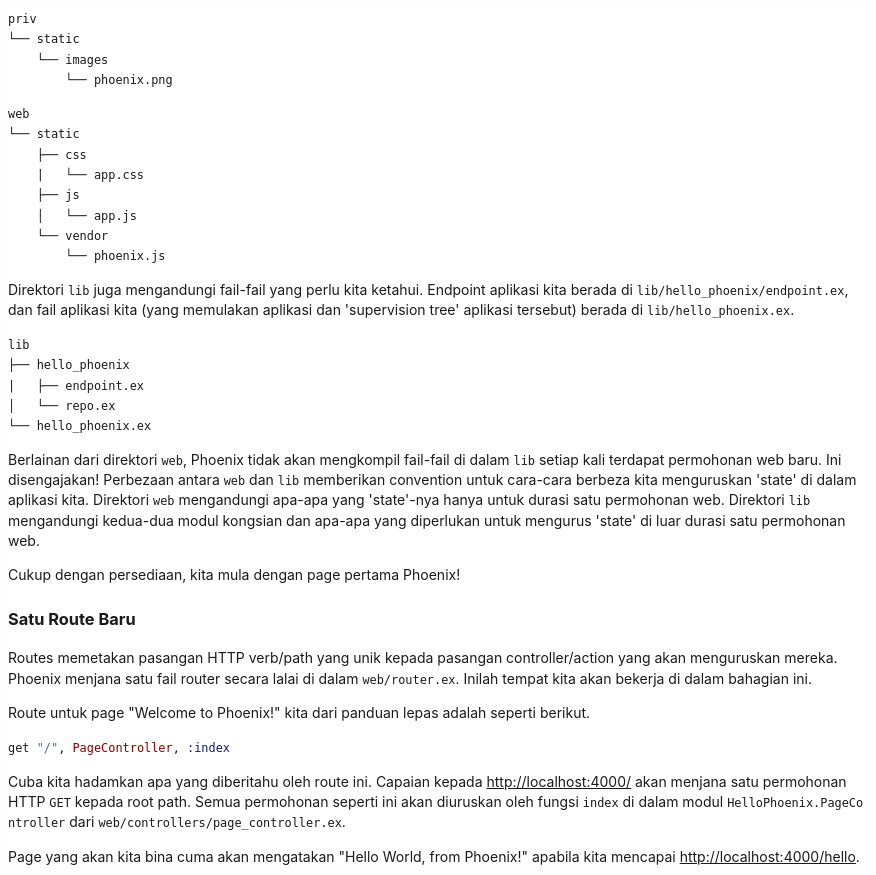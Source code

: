 ```text
priv
└── static
    └── images
        └── phoenix.png
```

```text
web
└── static
    ├── css
    |   └── app.css
    ├── js
    │   └── app.js
    └── vendor
        └── phoenix.js
```

Direktori `lib` juga mengandungi fail-fail yang perlu kita ketahui.  Endpoint aplikasi kita berada di `lib/hello_phoenix/endpoint.ex`, dan fail aplikasi kita (yang memulakan aplikasi dan 'supervision tree' aplikasi tersebut) berada di `lib/hello_phoenix.ex`.

```text
lib
├── hello_phoenix
|   ├── endpoint.ex
│   └── repo.ex
└── hello_phoenix.ex
```

Berlainan dari direktori `web`, Phoenix tidak akan mengkompil fail-fail di dalam `lib` setiap kali terdapat permohonan web baru.  Ini disengajakan!  Perbezaan antara `web` dan `lib` memberikan convention untuk cara-cara berbeza kita menguruskan 'state' di dalam aplikasi kita.  Direktori `web` mengandungi apa-apa yang 'state'-nya hanya untuk durasi satu permohonan web.  Direktori `lib` mengandungi kedua-dua modul kongsian dan apa-apa yang diperlukan untuk mengurus 'state' di luar durasi satu permohonan web.

Cukup dengan persediaan, kita mula dengan page pertama Phoenix!

### Satu Route Baru

Routes memetakan pasangan HTTP verb/path yang unik kepada pasangan controller/action yang akan menguruskan mereka.  Phoenix menjana satu fail router secara lalai di dalam `web/router.ex`.  Inilah tempat kita akan bekerja di dalam bahagian ini.

Route untuk page "Welcome to Phoenix!" kita dari panduan lepas adalah seperti berikut.

```elixir
get "/", PageController, :index
```

Cuba kita hadamkan apa yang diberitahu oleh route ini.  Capaian kepada [http://localhost:4000/](http://localhost:4000/) akan menjana satu permohonan HTTP `GET` kepada root path.  Semua permohonan seperti ini akan diuruskan oleh fungsi `index` di dalam modul `HelloPhoenix.PageController` dari `web/controllers/page_controller.ex`.

Page yang akan kita bina cuma akan mengatakan "Hello World, from Phoenix!" apabila kita mencapai [http://localhost:4000/hello](http://localhost:4000/hello).
